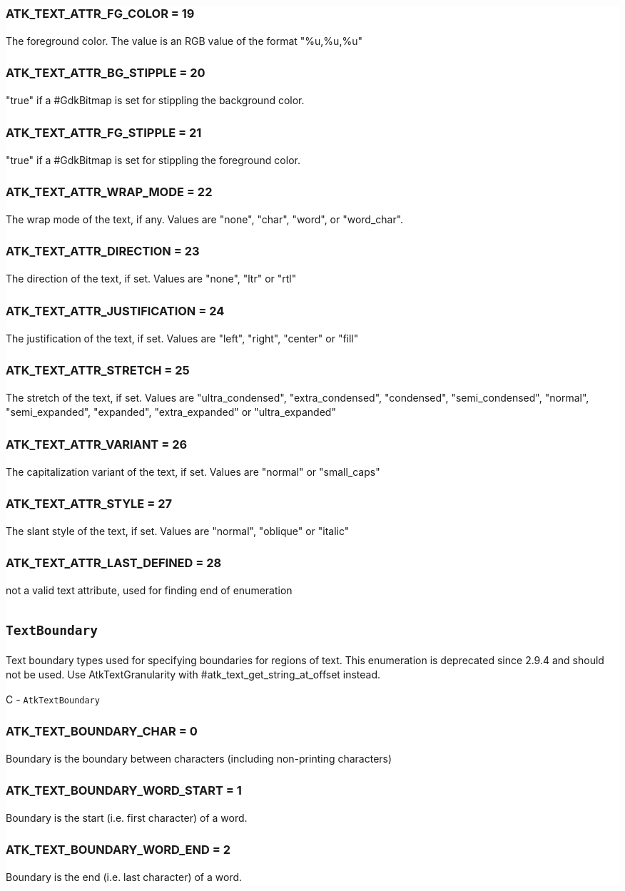 ### ATK_TEXT_ATTR_FG_COLOR = 19
The foreground color. The value is an RGB value of the format "%u,%u,%u"

### ATK_TEXT_ATTR_BG_STIPPLE = 20
"true" if a #GdkBitmap is set for stippling the background color.

### ATK_TEXT_ATTR_FG_STIPPLE = 21
"true" if a #GdkBitmap is set for stippling the foreground color.

### ATK_TEXT_ATTR_WRAP_MODE = 22
The wrap mode of the text, if any. Values are "none", "char", "word", or "word_char".

### ATK_TEXT_ATTR_DIRECTION = 23
The direction of the text, if set. Values are "none", "ltr" or "rtl"

### ATK_TEXT_ATTR_JUSTIFICATION = 24
The justification of the text, if set. Values are "left", "right", "center" or "fill"

### ATK_TEXT_ATTR_STRETCH = 25
The stretch of the text, if set. Values are "ultra_condensed", "extra_condensed", "condensed", "semi_condensed", "normal", "semi_expanded", "expanded", "extra_expanded" or "ultra_expanded"

### ATK_TEXT_ATTR_VARIANT = 26
The capitalization variant of the text, if set. Values are "normal" or "small_caps"

### ATK_TEXT_ATTR_STYLE = 27
The slant style of the text, if set. Values are "normal", "oblique" or "italic"

### ATK_TEXT_ATTR_LAST_DEFINED = 28
not a valid text attribute, used for finding end of enumeration


## `TextBoundary`

Text boundary types used for specifying boundaries for regions of text.
This enumeration is deprecated since 2.9.4 and should not be used. Use
AtkTextGranularity with #atk_text_get_string_at_offset instead.

C - `AtkTextBoundary`

### ATK_TEXT_BOUNDARY_CHAR = 0
Boundary is the boundary between characters
(including non-printing characters)

### ATK_TEXT_BOUNDARY_WORD_START = 1
Boundary is the start (i.e. first character) of a word.

### ATK_TEXT_BOUNDARY_WORD_END = 2
Boundary is the end (i.e. last
character) of a word.
